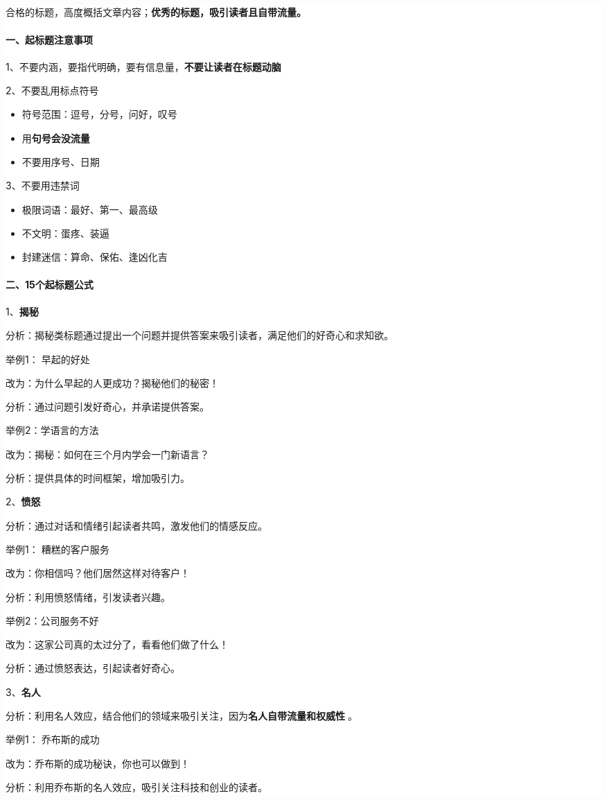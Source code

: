 合格的标题，高度概括文章内容；**优秀的标题，吸引读者且自带流量。**

#### 一、起标题注意事项

1、不要内涵，要指代明确，要有信息量，**不要让读者在标题动脑**

2、不要乱用标点符号

  * 符号范围：逗号，分号，问好，叹号

  * 用**句号会没流量**

  * 不要用序号、日期

3、不要用违禁词

  * 极限词语：最好、第一、最高级

  * 不文明：蛋疼、装逼

  * 封建迷信：算命、保佑、逢凶化吉

#### 二、15个起标题公式

1、**揭秘**

分析：揭秘类标题通过提出一个问题并提供答案来吸引读者，满足他们的好奇心和求知欲。

举例1： 早起的好处

改为：为什么早起的人更成功？揭秘他们的秘密！

分析：通过问题引发好奇心，并承诺提供答案。

举例2：学语言的方法

改为：揭秘：如何在三个月内学会一门新语言？

分析：提供具体的时间框架，增加吸引力。

2、**愤怒**

分析：通过对话和情绪引起读者共鸣，激发他们的情感反应。

举例1： 糟糕的客户服务

改为：你相信吗？他们居然这样对待客户！

分析：利用愤怒情绪，引发读者兴趣。

举例2：公司服务不好

改为：这家公司真的太过分了，看看他们做了什么！

分析：通过愤怒表达，引起读者好奇心。

3、**名人**

分析：利用名人效应，结合他们的领域来吸引关注，因为**名人自带流量和权威性** 。

举例1： 乔布斯的成功

改为：乔布斯的成功秘诀，你也可以做到！

分析：利用乔布斯的名人效应，吸引关注科技和创业的读者。
